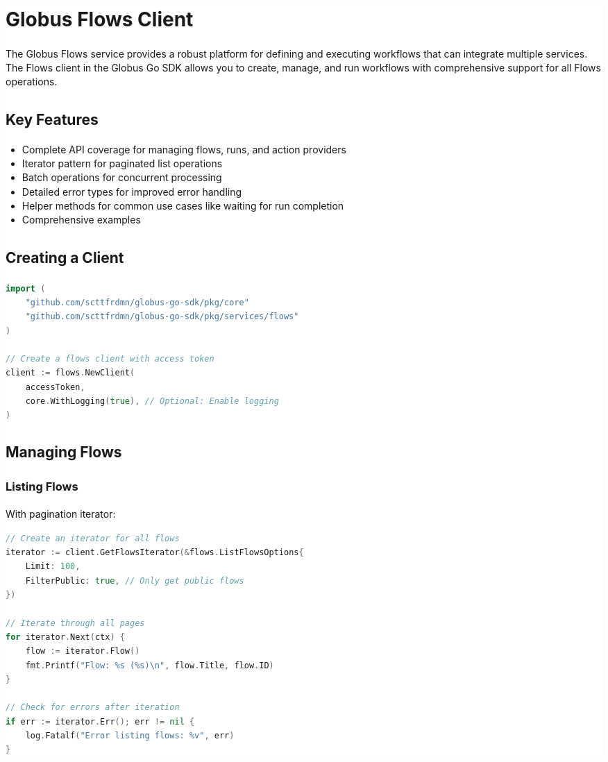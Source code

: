# Globus Flows Client




The Globus Flows service provides a robust platform for defining and executing workflows that can integrate multiple services. The Flows client in the Globus Go SDK allows you to create, manage, and run workflows with comprehensive support for all Flows operations.

## Key Features

- Complete API coverage for managing flows, runs, and action providers
- Iterator pattern for paginated list operations
- Batch operations for concurrent processing
- Detailed error types for improved error handling
- Helper methods for common use cases like waiting for run completion
- Comprehensive examples

## Creating a Client

```go
import (
    "github.com/scttfrdmn/globus-go-sdk/pkg/core"
    "github.com/scttfrdmn/globus-go-sdk/pkg/services/flows"
)

// Create a flows client with access token
client := flows.NewClient(
    accessToken,
    core.WithLogging(true), // Optional: Enable logging
)
```

## Managing Flows

### Listing Flows

With pagination iterator:

```go
// Create an iterator for all flows
iterator := client.GetFlowsIterator(&flows.ListFlowsOptions{
    Limit: 100,
    FilterPublic: true, // Only get public flows
})

// Iterate through all pages
for iterator.Next(ctx) {
    flow := iterator.Flow()
    fmt.Printf("Flow: %s (%s)\n", flow.Title, flow.ID)
}

// Check for errors after iteration
if err := iterator.Err(); err != nil {
    log.Fatalf("Error listing flows: %v", err)
}
```

